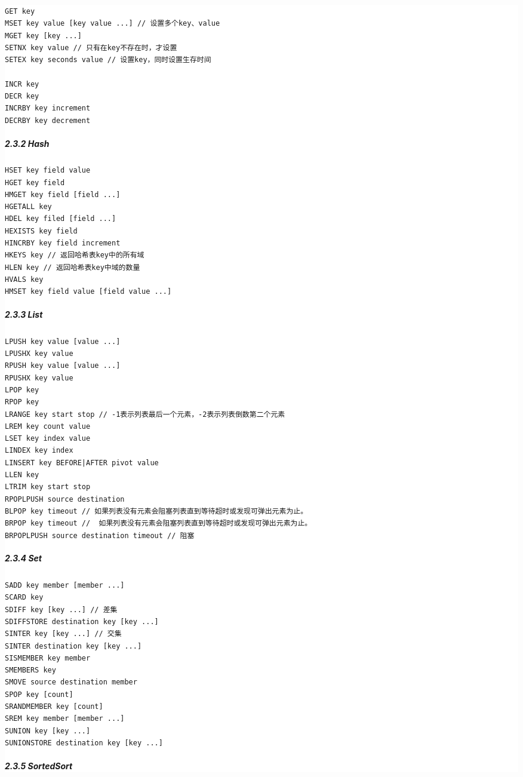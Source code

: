 ```
GET key
MSET key value [key value ...] // 设置多个key、value
MGET key [key ...]
SETNX key value // 只有在key不存在时，才设置
SETEX key seconds value // 设置key，同时设置生存时间

INCR key
DECR key
INCRBY key increment
DECRBY key decrement
```
##### 2.3.2 Hash
```
HSET key field value
HGET key field
HMGET key field [field ...]
HGETALL key
HDEL key filed [field ...]
HEXISTS key field
HINCRBY key field increment
HKEYS key // 返回哈希表key中的所有域
HLEN key // 返回哈希表key中域的数量
HVALS key
HMSET key field value [field value ...]
```
##### 2.3.3 List
```
LPUSH key value [value ...]
LPUSHX key value
RPUSH key value [value ...]
RPUSHX key value
LPOP key
RPOP key
LRANGE key start stop // -1表示列表最后一个元素，-2表示列表倒数第二个元素
LREM key count value
LSET key index value
LINDEX key index
LINSERT key BEFORE|AFTER pivot value
LLEN key
LTRIM key start stop
RPOPLPUSH source destination
BLPOP key timeout // 如果列表没有元素会阻塞列表直到等待超时或发现可弹出元素为止。
BRPOP key timeout //  如果列表没有元素会阻塞列表直到等待超时或发现可弹出元素为止。
BRPOPLPUSH source destination timeout // 阻塞
```
##### 2.3.4 Set
```
SADD key member [member ...]
SCARD key
SDIFF key [key ...] // 差集
SDIFFSTORE destination key [key ...]
SINTER key [key ...] // 交集
SINTER destination key [key ...]
SISMEMBER key member 
SMEMBERS key
SMOVE source destination member
SPOP key [count]
SRANDMEMBER key [count]
SREM key member [member ...]
SUNION key [key ...]
SUNIONSTORE destination key [key ...]
```
##### 2.3.5 SortedSort